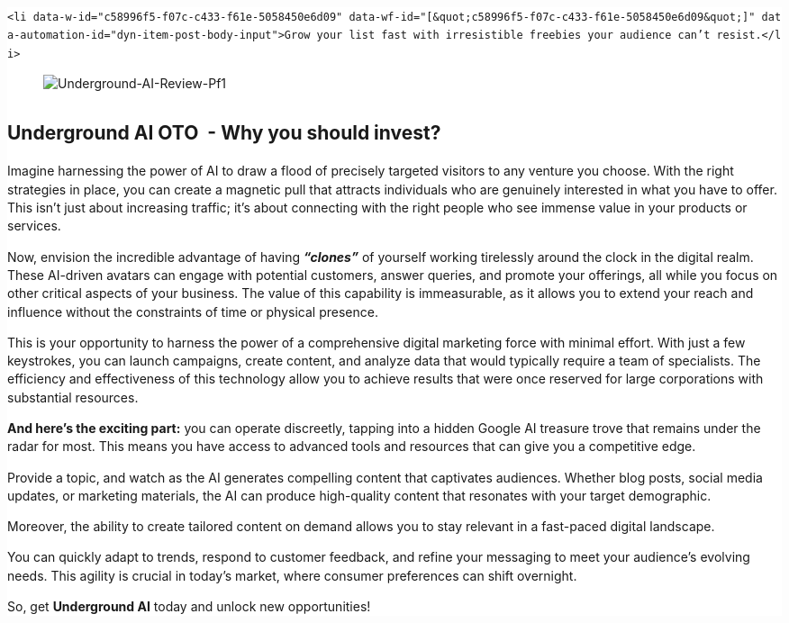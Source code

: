 	<li data-w-id="c58996f5-f07c-c433-f61e-5058450e6d09" data-wf-id="[&quot;c58996f5-f07c-c433-f61e-5058450e6d09&quot;]" data-automation-id="dyn-item-post-body-input">Grow your list fast with irresistible freebies your audience can’t resist.</li>
</ul>
<figure class="w-richtext-align-center w-richtext-figure-type-image" data-w-id="b73d422b-f920-eaa4-3254-ff0a138bb8f4" data-wf-id="[&quot;b73d422b-f920-eaa4-3254-ff0a138bb8f4&quot;]" data-automation-id="dyn-item-post-body-input">
<div data-w-id="b73d422b-f920-eaa4-3254-ff0a138bb8f5" data-wf-id="[&quot;b73d422b-f920-eaa4-3254-ff0a138bb8f5&quot;]" data-automation-id="dyn-item-post-body-input"><img src="https://cdn.prod.website-files.com/650d25b7d6ebe9d9032aa4e3/6763c1e555cf9eae62d13351_Underground-AI-Review-Pf1.png" alt="Underground-AI-Review-Pf1" data-automation-id="dyn-item-post-body-input" data-wf-id="[&quot;65a8a47b-be28-471f-e78e-3f6c93db1bbb&quot;]" data-w-id="65a8a47b-be28-471f-e78e-3f6c93db1bbb" /></div>
</figure>
<h2 data-w-id="89fdc7fa-cd41-c1ff-3480-e2250c4526db" data-wf-id="[&quot;89fdc7fa-cd41-c1ff-3480-e2250c4526db&quot;]" data-automation-id="dyn-item-post-body-input"><strong data-w-id="14e9b33c-cbf4-93c4-fafc-615f59e85dc2" data-wf-id="[&quot;14e9b33c-cbf4-93c4-fafc-615f59e85dc2&quot;]" data-automation-id="dyn-item-post-body-input">Underground AI OTO  - </strong>Why you should invest?</h2>
<p data-w-id="54d72e4e-eb7a-6380-9417-913449bd359c" data-wf-id="[&quot;54d72e4e-eb7a-6380-9417-913449bd359c&quot;]" data-automation-id="dyn-item-post-body-input">Imagine harnessing the power of AI to draw a flood of precisely targeted visitors to any venture you choose. With the right strategies in place, you can create a magnetic pull that attracts individuals who are genuinely interested in what you have to offer. This isn’t just about increasing traffic; it’s about connecting with the right people who see immense value in your products or services.</p>
<p data-w-id="c4682522-6f6b-f73d-6d01-95150da8602f" data-wf-id="[&quot;c4682522-6f6b-f73d-6d01-95150da8602f&quot;]" data-automation-id="dyn-item-post-body-input">Now, envision the incredible advantage of having <strong data-w-id="6475de8f-044e-d11f-707f-04400920d38c" data-wf-id="[&quot;6475de8f-044e-d11f-707f-04400920d38c&quot;]" data-automation-id="dyn-item-post-body-input"><em data-w-id="248d1dbc-5a7f-0386-8bf4-6663e3a79be0" data-wf-id="[&quot;248d1dbc-5a7f-0386-8bf4-6663e3a79be0&quot;]" data-automation-id="dyn-item-post-body-input">“clones”</em></strong> of yourself working tirelessly around the clock in the digital realm. These AI-driven avatars can engage with potential customers, answer queries, and promote your offerings, all while you focus on other critical aspects of your business. The value of this capability is immeasurable, as it allows you to extend your reach and influence without the constraints of time or physical presence.</p>
<p data-w-id="80d41429-9f9b-01cf-43d1-7c2369a0c771" data-wf-id="[&quot;80d41429-9f9b-01cf-43d1-7c2369a0c771&quot;]" data-automation-id="dyn-item-post-body-input">This is your opportunity to harness the power of a comprehensive digital marketing force with minimal effort. With just a few keystrokes, you can launch campaigns, create content, and analyze data that would typically require a team of specialists. The efficiency and effectiveness of this technology allow you to achieve results that were once reserved for large corporations with substantial resources.</p>
<p data-w-id="b5133e7a-062d-0939-4578-f8f46b08368b" data-wf-id="[&quot;b5133e7a-062d-0939-4578-f8f46b08368b&quot;]" data-automation-id="dyn-item-post-body-input"><strong data-w-id="fa6076df-9ba3-dd14-8b37-fb499dc4c0fb" data-wf-id="[&quot;fa6076df-9ba3-dd14-8b37-fb499dc4c0fb&quot;]" data-automation-id="dyn-item-post-body-input">And here’s the exciting part:</strong> you can operate discreetly, tapping into a hidden Google AI treasure trove that remains under the radar for most. This means you have access to advanced tools and resources that can give you a competitive edge.</p>
<p data-w-id="87647f23-52f2-5cc6-6edb-2c62f850b34f" data-wf-id="[&quot;87647f23-52f2-5cc6-6edb-2c62f850b34f&quot;]" data-automation-id="dyn-item-post-body-input">Provide a topic, and watch as the AI generates compelling content that captivates audiences. Whether blog posts, social media updates, or marketing materials, the AI can produce high-quality content that resonates with your target demographic.</p>
<p data-w-id="8792c5ff-07df-107d-1535-55372c47b744" data-wf-id="[&quot;8792c5ff-07df-107d-1535-55372c47b744&quot;]" data-automation-id="dyn-item-post-body-input">Moreover, the ability to create tailored content on demand allows you to stay relevant in a fast-paced digital landscape.</p>
<p data-w-id="24c9ff18-15b1-7500-25d4-de12fb9a2a90" data-wf-id="[&quot;24c9ff18-15b1-7500-25d4-de12fb9a2a90&quot;]" data-automation-id="dyn-item-post-body-input">You can quickly adapt to trends, respond to customer feedback, and refine your messaging to meet your audience’s evolving needs. This agility is crucial in today’s market, where consumer preferences can shift overnight.</p>
<p data-w-id="948d8661-2826-8512-9f68-5d5cf1d539b7" data-wf-id="[&quot;948d8661-2826-8512-9f68-5d5cf1d539b7&quot;]" data-automation-id="dyn-item-post-body-input">So, get <strong data-w-id="07abab7f-29b4-1fba-fe8a-797c285931c2" data-wf-id="[&quot;07abab7f-29b4-1fba-fe8a-797c285931c2&quot;]" data-automation-id="dyn-item-post-body-input">Underground AI</strong> today and unlock new opportunities!</p>
<figure class="w-richtext-align-center w-richtext-figure-type-image" data-w-id="5fadebc8-2c98-d1cf-2961-328cfba1978d" data-wf-id="[&quot;5fadebc8-2c98-d1cf-2961-328cfba1978d&quot;]" data-automation-id="dyn-item-post-body-input">